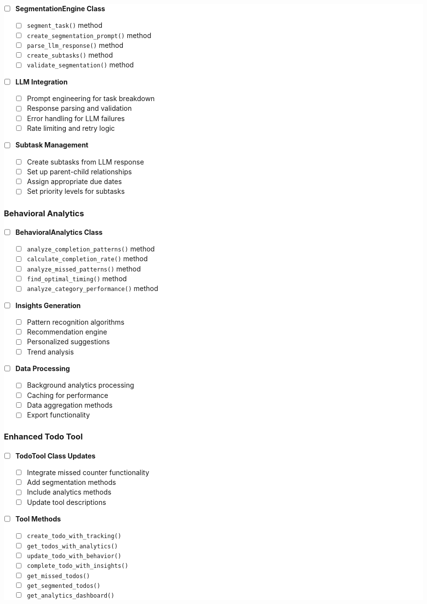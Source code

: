 - [ ] **SegmentationEngine Class**

  - [ ] `segment_task()` method
  - [ ] `create_segmentation_prompt()` method
  - [ ] `parse_llm_response()` method
  - [ ] `create_subtasks()` method
  - [ ] `validate_segmentation()` method

- [ ] **LLM Integration**

  - [ ] Prompt engineering for task breakdown
  - [ ] Response parsing and validation
  - [ ] Error handling for LLM failures
  - [ ] Rate limiting and retry logic

- [ ] **Subtask Management**
  - [ ] Create subtasks from LLM response
  - [ ] Set up parent-child relationships
  - [ ] Assign appropriate due dates
  - [ ] Set priority levels for subtasks

### **Behavioral Analytics**

- [ ] **BehavioralAnalytics Class**

  - [ ] `analyze_completion_patterns()` method
  - [ ] `calculate_completion_rate()` method
  - [ ] `analyze_missed_patterns()` method
  - [ ] `find_optimal_timing()` method
  - [ ] `analyze_category_performance()` method

- [ ] **Insights Generation**

  - [ ] Pattern recognition algorithms
  - [ ] Recommendation engine
  - [ ] Personalized suggestions
  - [ ] Trend analysis

- [ ] **Data Processing**
  - [ ] Background analytics processing
  - [ ] Caching for performance
  - [ ] Data aggregation methods
  - [ ] Export functionality

### **Enhanced Todo Tool**

- [ ] **TodoTool Class Updates**

  - [ ] Integrate missed counter functionality
  - [ ] Add segmentation methods
  - [ ] Include analytics methods
  - [ ] Update tool descriptions

- [ ] **Tool Methods**
  - [ ] `create_todo_with_tracking()`
  - [ ] `get_todos_with_analytics()`
  - [ ] `update_todo_with_behavior()`
  - [ ] `complete_todo_with_insights()`
  - [ ] `get_missed_todos()`
  - [ ] `get_segmented_todos()`
  - [ ] `get_analytics_dashboard()`
